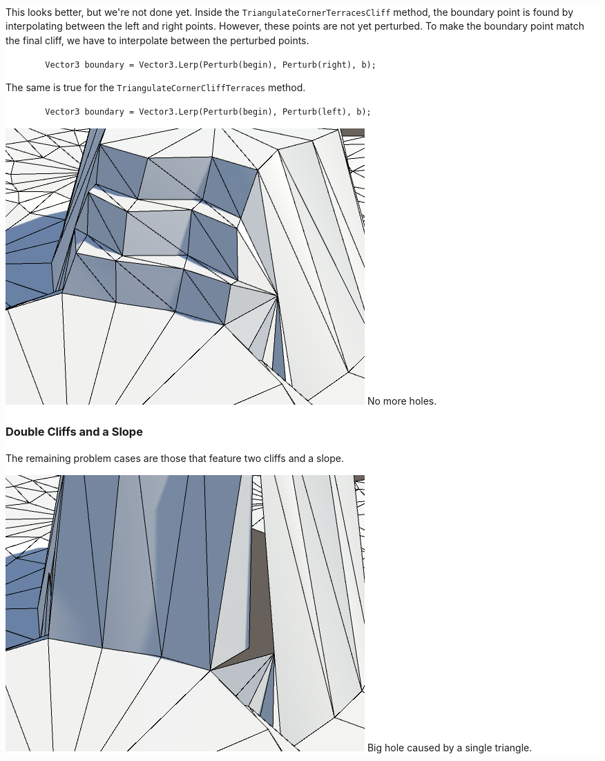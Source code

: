 This looks better, but we're not done yet. Inside the `TriangulateCornerTerracesCliff`  method, the boundary point is found by interpolating between the left  and right points. However, these points are not yet perturbed. To make  the boundary point match the final cliff, we have to interpolate between  the perturbed points.

```
		Vector3 boundary = Vector3.Lerp(Perturb(begin), Perturb(right), b);
```

The same is true for the `TriangulateCornerCliffTerraces` method.

```
		Vector3 boundary = Vector3.Lerp(Perturb(begin), Perturb(left), b);
```

 						
![img](Irregulatity.assets/closed.png) 						No more holes. 					

### Double Cliffs and a Slope

The remaining problem cases are those that feature two cliffs and a slope.

 							
![img](Irregulatity.assets/double-cliff-slope.png) 							Big hole caused by a single triangle. 						
